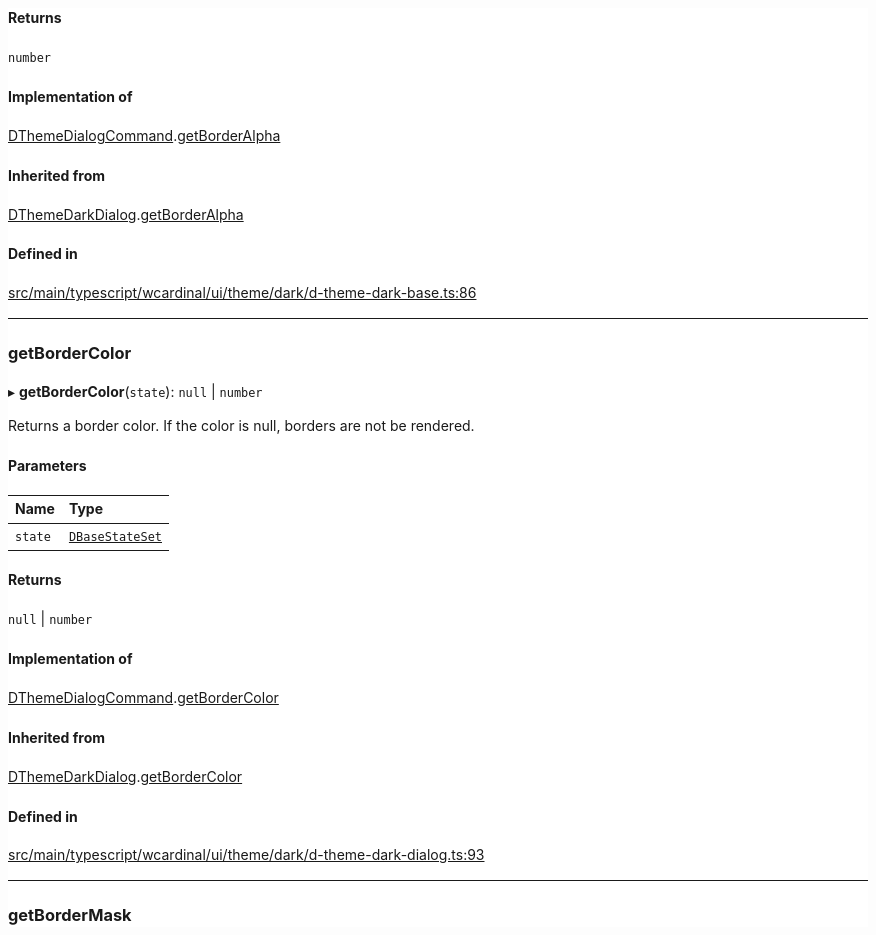 #### Returns

`number`

#### Implementation of

[DThemeDialogCommand](../interfaces/DThemeDialogCommand.md).[getBorderAlpha](../interfaces/DThemeDialogCommand.md#getborderalpha)

#### Inherited from

[DThemeDarkDialog](DThemeDarkDialog.md).[getBorderAlpha](DThemeDarkDialog.md#getborderalpha)

#### Defined in

[src/main/typescript/wcardinal/ui/theme/dark/d-theme-dark-base.ts:86](https://github.com/winter-cardinal/winter-cardinal-ui/blob/v0.165.0/src/main/typescript/wcardinal/ui/theme/dark/d-theme-dark-base.ts#L86)

___

### getBorderColor

▸ **getBorderColor**(`state`): ``null`` \| `number`

Returns a border color.
If the color is null, borders are not be rendered.

#### Parameters

| Name | Type |
| :------ | :------ |
| `state` | [`DBaseStateSet`](../interfaces/DBaseStateSet.md) |

#### Returns

``null`` \| `number`

#### Implementation of

[DThemeDialogCommand](../interfaces/DThemeDialogCommand.md).[getBorderColor](../interfaces/DThemeDialogCommand.md#getbordercolor)

#### Inherited from

[DThemeDarkDialog](DThemeDarkDialog.md).[getBorderColor](DThemeDarkDialog.md#getbordercolor)

#### Defined in

[src/main/typescript/wcardinal/ui/theme/dark/d-theme-dark-dialog.ts:93](https://github.com/winter-cardinal/winter-cardinal-ui/blob/v0.165.0/src/main/typescript/wcardinal/ui/theme/dark/d-theme-dark-dialog.ts#L93)

___

### getBorderMask
